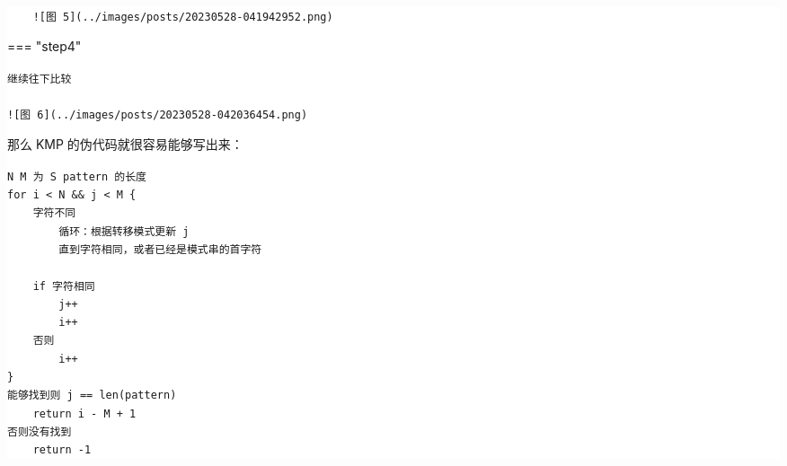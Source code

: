 		![图 5](../images/posts/20230528-041942952.png)  

=== "step4"

	继续往下比较

	![图 6](../images/posts/20230528-042036454.png)  


那么 KMP 的伪代码就很容易能够写出来：

```text hl_lines="2 4" linenums="1"
N M 为 S pattern 的长度
for i < N && j < M {
	字符不同
		循环：根据转移模式更新 j
		直到字符相同，或者已经是模式串的首字符

	if 字符相同
		j++
		i++
	否则
		i++
}
能够找到则 j == len(pattern)
	return i - M + 1
否则没有找到
	return -1
```
